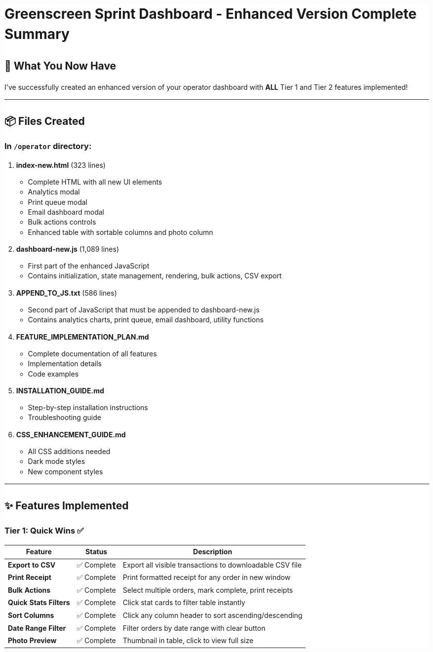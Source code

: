 # Greenscreen Sprint Dashboard - Enhanced Version Complete Summary

## 🎉 What You Now Have

I've successfully created an enhanced version of your operator dashboard with **ALL** Tier 1 and Tier 2 features implemented!

---

## 📦 Files Created

### In `/operator` directory:

1. **index-new.html** (323 lines)
   - Complete HTML with all new UI elements
   - Analytics modal
   - Print queue modal
   - Email dashboard modal
   - Bulk actions controls
   - Enhanced table with sortable columns and photo column

2. **dashboard-new.js** (1,089 lines)
   - First part of the enhanced JavaScript
   - Contains initialization, state management, rendering, bulk actions, CSV export

3. **APPEND_TO_JS.txt** (586 lines)
   - Second part of JavaScript that must be appended to dashboard-new.js
   - Contains analytics charts, print queue, email dashboard, utility functions

4. **FEATURE_IMPLEMENTATION_PLAN.md**
   - Complete documentation of all features
   - Implementation details
   - Code examples

5. **INSTALLATION_GUIDE.md**
   - Step-by-step installation instructions
   - Troubleshooting guide

6. **CSS_ENHANCEMENT_GUIDE.md**
   - All CSS additions needed
   - Dark mode styles
   - New component styles

---

## ✨ Features Implemented

### Tier 1: Quick Wins ✅

| Feature | Status | Description |
|---------|--------|-------------|
| **Export to CSV** | ✅ Complete | Export all visible transactions to downloadable CSV file |
| **Print Receipt** | ✅ Complete | Print formatted receipt for any order in new window |
| **Bulk Actions** | ✅ Complete | Select multiple orders, mark complete, print receipts |
| **Quick Stats Filters** | ✅ Complete | Click stat cards to filter table instantly |
| **Sort Columns** | ✅ Complete | Click any column header to sort ascending/descending |
| **Date Range Filter** | ✅ Complete | Filter orders by date range with clear button |
| **Photo Preview** | ✅ Complete | Thumbnail in table, click to view full size |